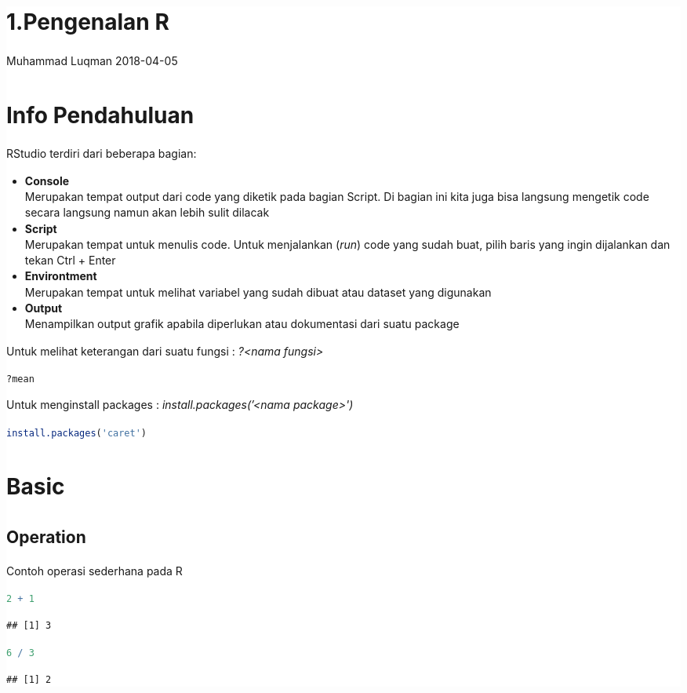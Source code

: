 1.Pengenalan R
================
Muhammad Luqman
2018-04-05

# Info Pendahuluan

RStudio terdiri dari beberapa bagian:

- **Console**  
  Merupakan tempat output dari code yang diketik pada bagian Script. Di
  bagian ini kita juga bisa langsung mengetik code secara langsung namun
  akan lebih sulit dilacak  
- **Script**  
  Merupakan tempat untuk menulis code. Untuk menjalankan (*run*) code
  yang sudah buat, pilih baris yang ingin dijalankan dan tekan Ctrl +
  Enter  
- **Environtment**  
  Merupakan tempat untuk melihat variabel yang sudah dibuat atau dataset
  yang digunakan  
- **Output**  
  Menampilkan output grafik apabila diperlukan atau dokumentasi dari
  suatu package

Untuk melihat keterangan dari suatu fungsi : *?\<nama fungsi\>*

``` r
?mean
```

Untuk menginstall packages : *install.packages(’\<nama package\>')*

``` r
install.packages('caret')
```

# Basic

## Operation

Contoh operasi sederhana pada R

``` r
2 + 1
```

    ## [1] 3

``` r
6 / 3
```

    ## [1] 2
